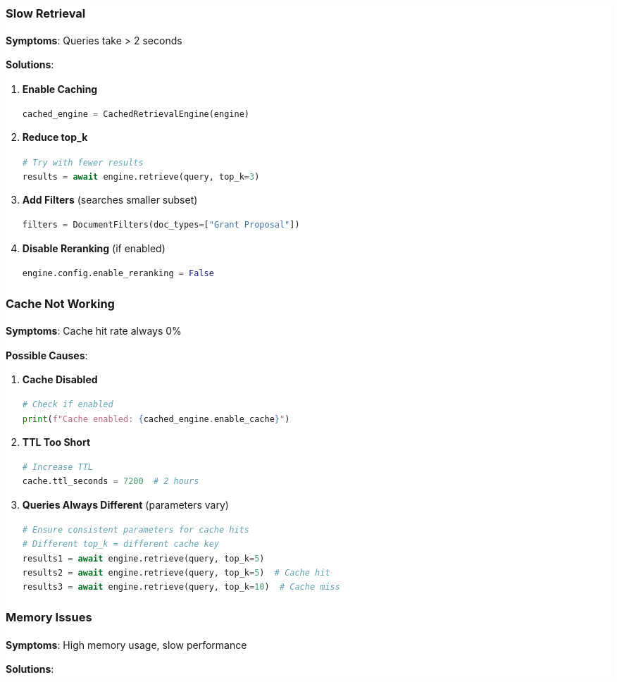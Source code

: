 ### Slow Retrieval

**Symptoms**: Queries take > 2 seconds

**Solutions**:

1. **Enable Caching**
   ```python
   cached_engine = CachedRetrievalEngine(engine)
   ```

2. **Reduce top_k**
   ```python
   # Try with fewer results
   results = await engine.retrieve(query, top_k=3)
   ```

3. **Add Filters** (searches smaller subset)
   ```python
   filters = DocumentFilters(doc_types=["Grant Proposal"])
   ```

4. **Disable Reranking** (if enabled)
   ```python
   engine.config.enable_reranking = False
   ```

### Cache Not Working

**Symptoms**: Cache hit rate always 0%

**Possible Causes**:

1. **Cache Disabled**
   ```python
   # Check if enabled
   print(f"Cache enabled: {cached_engine.enable_cache}")
   ```

2. **TTL Too Short**
   ```python
   # Increase TTL
   cache.ttl_seconds = 7200  # 2 hours
   ```

3. **Queries Always Different** (parameters vary)
   ```python
   # Ensure consistent parameters for cache hits
   # Different top_k = different cache key
   results1 = await engine.retrieve(query, top_k=5)
   results2 = await engine.retrieve(query, top_k=5)  # Cache hit
   results3 = await engine.retrieve(query, top_k=10)  # Cache miss
   ```

### Memory Issues

**Symptoms**: High memory usage, slow performance

**Solutions**:
